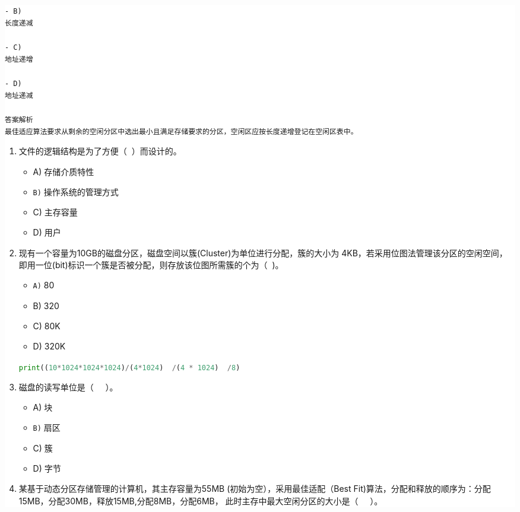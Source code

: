     - B)
    长度递减

    - C)
    地址递增

    - D)
    地址递减

    答案解析
    最佳适应算法要求从剩余的空闲分区中选出最小且满足存储要求的分区，空闲区应按长度递增登记在空闲区表中。

1. 文件的逻辑结构是为了方便（  ）而设计的。

    - A)
    存储介质特性

    - `B)`
    操作系统的管理方式

    - C)
    主存容量

    - D)
    用户

1. 现有一个容量为10GB的磁盘分区，磁盘空间以簇(Cluster)为单位进行分配，簇的大小为 4KB，若采用位图法管理该分区的空闲空间，即用一位(bit)标识一个簇是否被分配，则存放该位图所需簇的个为（  )。

    - `A)`
    80

    - B)
    320

    - C)
    80K

    - D)
    320K

    ```python {cmd = true}
    print((10*1024*1024*1024)/(4*1024)  /(4 * 1024)  /8)
    ```

1. 磁盘的读写单位是（     ）。

    - A)
    块

    - `B)`
    扇区

    - C)
    簇

    - D)
    字节

1. 某基于动态分区存储管理的计算机，其主存容量为55MB (初始为空），采用最佳适配（Best Fit)算法，分配和释放的顺序为：分配15MB，分配30MB，释放15MB,分配8MB，分配6MB， 此时主存中最大空闲分区的大小是（     ）。
